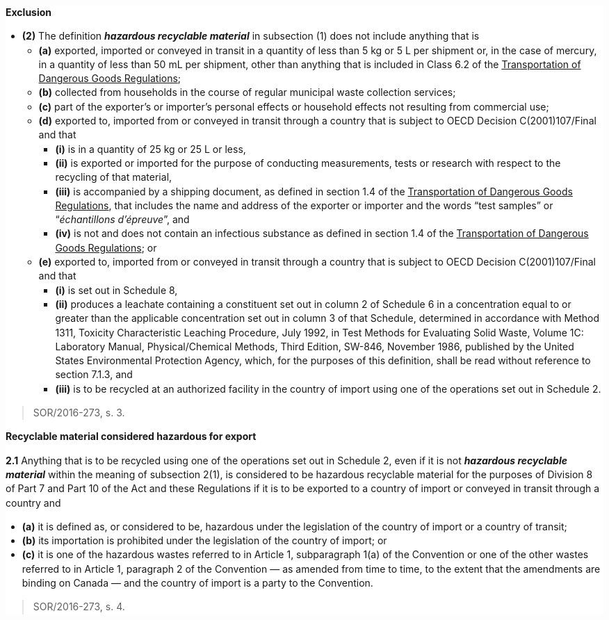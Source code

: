 **Exclusion**

- **(2)** The definition ***hazardous recyclable material*** in subsection (1) does not include anything that is
	- **(a)** exported, imported or conveyed in transit in a quantity of less than 5 kg or 5 L per shipment or, in the case of mercury, in a quantity of less than 50 mL per shipment, other than anything that is included in Class 6.2 of the [Transportation of Dangerous Goods Regulations](/en/Regulations/Statutory%20Orders%20and%20Regulations/2001/286.md);
	- **(b)** collected from households in the course of regular municipal waste collection services;
	- **(c)** part of the exporter’s or importer’s personal effects or household effects not resulting from commercial use;
	- **(d)** exported to, imported from or conveyed in transit through a country that is subject to OECD Decision C(2001)107/Final and that
		- **(i)** is in a quantity of 25 kg or 25 L or less,
		- **(ii)** is exported or imported for the purpose of conducting measurements, tests or research with respect to the recycling of that material,
		- **(iii)** is accompanied by a shipping document, as defined in section 1.4 of the [Transportation of Dangerous Goods Regulations](/en/Regulations/Statutory%20Orders%20and%20Regulations/2001/286.md), that includes the name and address of the exporter or importer and the words “test samples” or “*échantillons d’épreuve*”, and
		- **(iv)** is not and does not contain an infectious substance as defined in section 1.4 of the [Transportation of Dangerous Goods Regulations](/en/Regulations/Statutory%20Orders%20and%20Regulations/2001/286.md); or
	- **(e)** exported to, imported from or conveyed in transit through a country that is subject to OECD Decision C(2001)107/Final and that
		- **(i)** is set out in Schedule 8,
		- **(ii)** produces a leachate containing a constituent set out in column 2 of Schedule 6 in a concentration equal to or greater than the applicable concentration set out in column 3 of that Schedule, determined in accordance with Method 1311, Toxicity Characteristic Leaching Procedure, July 1992, in Test Methods for Evaluating Solid Waste, Volume 1C: Laboratory Manual, Physical/Chemical Methods, Third Edition, SW-846, November 1986, published by the United States Environmental Protection Agency, which, for the purposes of this definition, shall be read without reference to section 7.1.3, and
		- **(iii)** is to be recycled at an authorized facility in the country of import using one of the operations set out in Schedule 2.
> SOR/2016-273, s. 3.





**Recyclable material considered hazardous for export**

**2.1** Anything that is to be recycled using one of the operations set out in Schedule 2, even if it is not ***hazardous recyclable material*** within the meaning of subsection 2(1), is considered to be hazardous recyclable material for the purposes of Division 8 of Part 7 and Part 10 of the Act and these Regulations if it is to be exported to a country of import or conveyed in transit through a country and
- **(a)** it is defined as, or considered to be, hazardous under the legislation of the country of import or a country of transit;
- **(b)** its importation is prohibited under the legislation of the country of import; or
- **(c)** it is one of the hazardous wastes referred to in Article 1, subparagraph 1(a) of the Convention or one of the other wastes referred to in Article 1, paragraph 2 of the Convention — as amended from time to time, to the extent that the amendments are binding on Canada — and the country of import is a party to the Convention.
> SOR/2016-273, s. 4.
